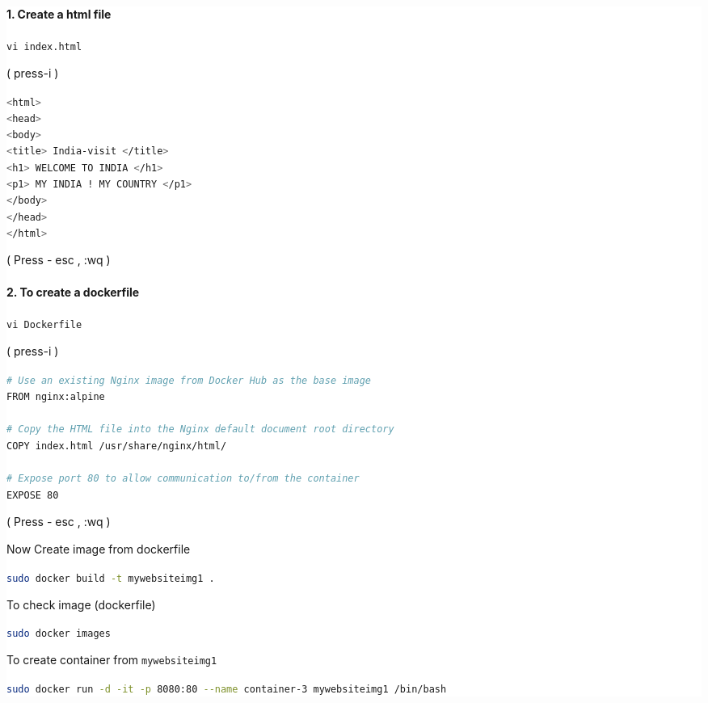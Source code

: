 #### 1. Create a html file

`vi index.html`

( press-i )

```sh
<html>
<head>
<body>
<title> India-visit </title>
<h1> WELCOME TO INDIA </h1>
<p1> MY INDIA ! MY COUNTRY </p1>
</body>
</head>
</html>
```

( Press - esc , :wq )


#### 2. To create a dockerfile

`vi Dockerfile`

( press-i )


```sh
# Use an existing Nginx image from Docker Hub as the base image
FROM nginx:alpine

# Copy the HTML file into the Nginx default document root directory
COPY index.html /usr/share/nginx/html/

# Expose port 80 to allow communication to/from the container
EXPOSE 80
```

( Press - esc , :wq )


Now Create image from dockerfile


```sh
sudo docker build -t mywebsiteimg1 .
```


To check image (dockerfile)


```sh
sudo docker images
```


To create container from `mywebsiteimg1`


```sh
sudo docker run -d -it -p 8080:80 --name container-3 mywebsiteimg1 /bin/bash
```
